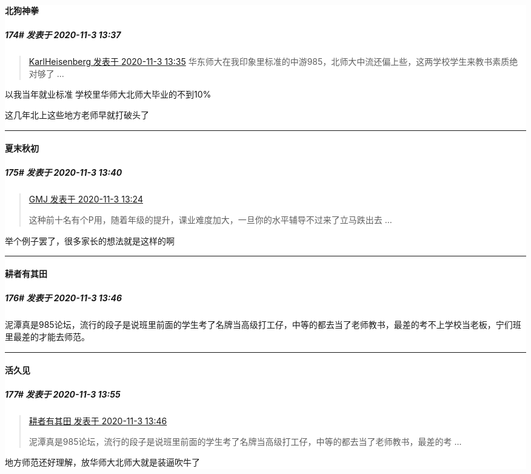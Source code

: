 ####  北狗神拳  
##### 174#       发表于 2020-11-3 13:37



<blockquote><a href="httphttps://bbs.saraba1st.com/2b/forum.php?mod=redirect&amp;goto=findpost&amp;pid=49269353&amp;ptid=1969855" target="_blank">KarlHeisenberg 发表于 2020-11-3 13:35</a>
华东师大在我印象里标准的中游985，北师大中流还偏上些，这两学校学生来教书素质绝对够了 ...</blockquote>
以我当年就业标准 学校里华师大北师大毕业的不到10%

这几年北上这些地方老师早就打破头了







*****

####  夏末秋初  
##### 175#       发表于 2020-11-3 13:40



<blockquote><a href="httphttps://bbs.saraba1st.com/2b/forum.php?mod=redirect&amp;goto=findpost&amp;pid=49269227&amp;ptid=1969855" target="_blank">GMJ 发表于 2020-11-3 13:24</a>

这种前十名有个P用，随着年级的提升，课业难度加大，一旦你的水平辅导不过来了立马跌出去 ...</blockquote>
举个例子罢了，很多家长的想法就是这样的啊







*****

####  耕者有其田  
##### 176#       发表于 2020-11-3 13:46




泥潭真是985论坛，流行的段子是说班里前面的学生考了名牌当高级打工仔，中等的都去当了老师教书，最差的考不上学校当老板，宁们班里最差的才能去师范。







*****

####  活久见  
##### 177#       发表于 2020-11-3 13:55



<blockquote><a href="httphttps://bbs.saraba1st.com/2b/forum.php?mod=redirect&amp;goto=findpost&amp;pid=49269459&amp;ptid=1969855" target="_blank">耕者有其田 发表于 2020-11-3 13:46</a>

泥潭真是985论坛，流行的段子是说班里前面的学生考了名牌当高级打工仔，中等的都去当了老师教书，最差的考 ...</blockquote>
地方师范还好理解，放华师大北师大就是装逼吹牛了
